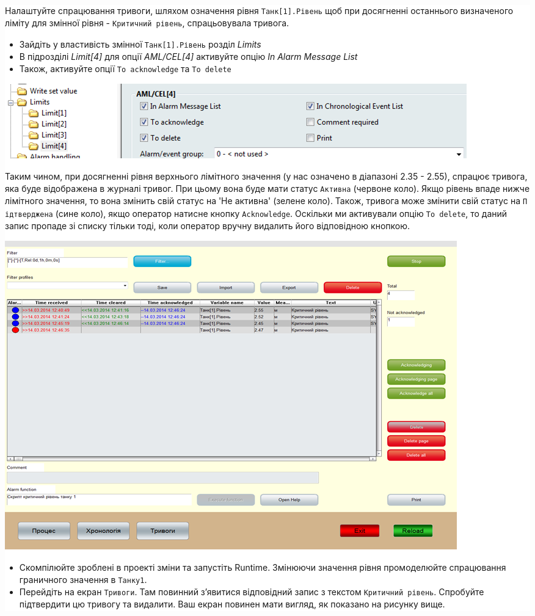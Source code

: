 Налаштуйте спрацювання тривоги, шляхом означення рівня `Танк[1].Рівень` щоб при досягненні останнього визначеного ліміту для змінної рівня - `Критичний рівень`,  спрацьовувала тривога.

- Зайдіть у властивість змінної `Танк[1].Рівень` розділ *Limits*  
- В підрозділі *Limit[4]* для опції *AML/CEL[4]* активуйте опцію *In* *Alarm* *Message* *List* 
- Також, активуйте опції `To acknowledge` та `To delete`

**![img](media5/2_2.png)**

Таким чином, при досягненні рівня верхнього лімітного значення (у нас означено в діапазоні 2.35 - 2.55), спрацює тривога, яка буде  відображена в журналі тривог. При цьому вона буде мати статус `Активна`  (червоне коло). Якщо рівень впаде нижче лімітного значення, то вона  змінить свій статус на 'Не активна' (зелене коло). Також, тривога може  змінити свій статус на `Підтверджена` (сине коло), якщо оператор натисне кнопку `Acknowledge`. Оскільки ми активували опцію `To delete`, то даний  запис пропаде зі списку тільки тоді, коли оператор вручну видалить його відповідною  кнопкою.

![img](media5/2_3.png)

- Скомпілюйте зроблені в проекті зміни та запустіть  Runtime. Змінюючи значення рівня промоделюйте спрацювання граничного  значення в `Танку1`. 
- Перейдіть на екран `Тривоги`. Там повинний з’явитися  відповідний запис з текстом `Критичний рівень`. Спробуйте підтвердити цю тривогу та видалити. Ваш екран повинен мати вигляд, як показано на рисунку вище.
